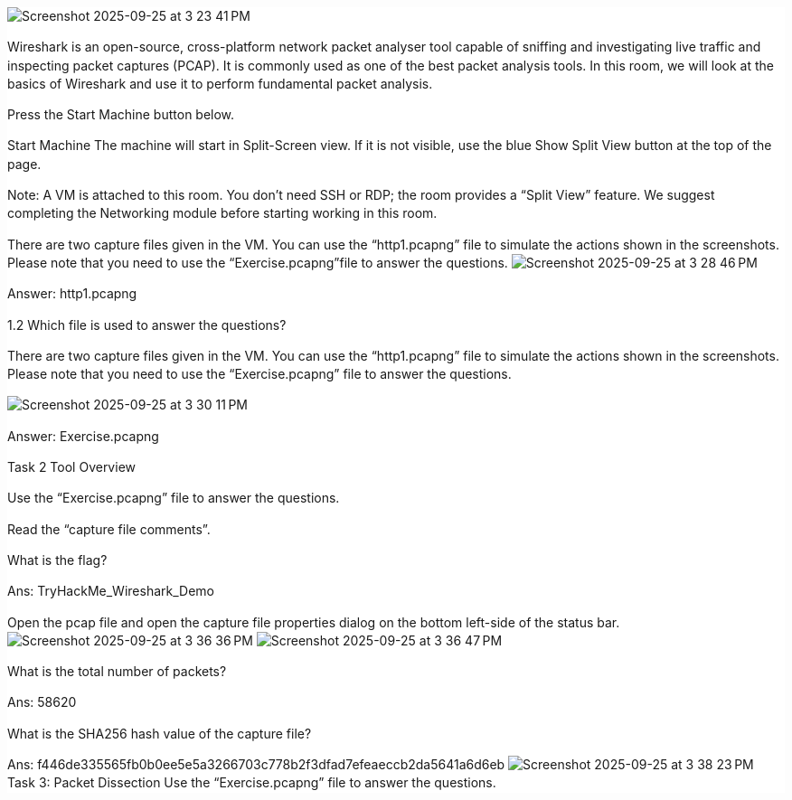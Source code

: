 
<img width="1358" height="269" alt="Screenshot 2025-09-25 at 3 23 41 PM" src="https://github.com/user-attachments/assets/98da139e-c7be-4030-b182-096c6c02c413" />


Wireshark is an open-source, cross-platform network packet analyser tool capable of sniffing and investigating live traffic and inspecting packet captures (PCAP). It is commonly used as one of the best packet analysis tools. In this room, we will look at the basics of Wireshark and use it to perform fundamental packet analysis.

Press the Start Machine button below.

Start Machine
The machine will start in Split-Screen view. If it is not visible, use the blue Show Split View button at the top of the page.

Note: A VM is attached to this room. You don’t need SSH or RDP; the room provides a “Split View” feature. We suggest completing the Networking module before starting working in this room.

There are two capture files given in the VM. You can use the “http1.pcapng” file to simulate the actions shown in the screenshots. Please note that you need to use the “Exercise.pcapng”file to answer the questions.
<img width="681" height="621" alt="Screenshot 2025-09-25 at 3 28 46 PM" src="https://github.com/user-attachments/assets/9ab81c69-a1d6-46a1-99fa-4309a5080ac9" />

Answer: http1.pcapng

1.2 Which file is used to answer the questions?

There are two capture files given in the VM. You can use the “http1.pcapng” file to simulate the actions shown in the screenshots. Please note that you need to use the “Exercise.pcapng” file to answer the questions.

<img width="674" height="604" alt="Screenshot 2025-09-25 at 3 30 11 PM" src="https://github.com/user-attachments/assets/51ca72b7-87d8-4fb0-a0cb-8782e3bd5d83" />

Answer: Exercise.pcapng

Task 2 Tool Overview

Use the “Exercise.pcapng” file to answer the questions.

Read the “capture file comments”.

What is the flag?

Ans: TryHackMe_Wireshark_Demo

Open the pcap file and open the capture file properties dialog on the bottom left-side of the status bar.
<img width="656" height="253" alt="Screenshot 2025-09-25 at 3 36 36 PM" src="https://github.com/user-attachments/assets/b6ac08e5-b929-4727-8353-7fdc77319b98" />
<img width="643" height="569" alt="Screenshot 2025-09-25 at 3 36 47 PM" src="https://github.com/user-attachments/assets/0ed8ce47-af44-4c89-9ba6-3903ba610aa0" />

What is the total number of packets?

Ans: 58620

What is the SHA256 hash value of the capture file?

Ans: f446de335565fb0b0ee5e5a3266703c778b2f3dfad7efeaeccb2da5641a6d6eb
<img width="627" height="720" alt="Screenshot 2025-09-25 at 3 38 23 PM" src="https://github.com/user-attachments/assets/08da9ae6-953b-4624-a215-e57e303daedc" />
Task 3: Packet Dissection
Use the “Exercise.pcapng” file to answer the questions.
